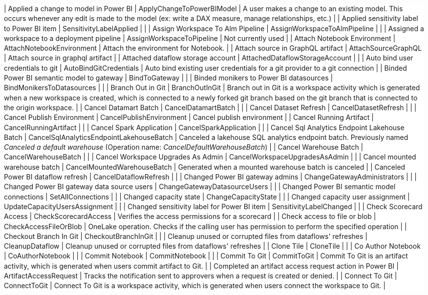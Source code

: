 | Applied a change to model in Power BI | ApplyChangeToPowerBIModel | A user makes a change to an existing model. This occurs whenever any edit is made to the model (ex: write a DAX measure, manage relationships, etc.)  |
| Applied sensitivity label to Power BI item | SensitivityLabelApplied |   |
| Assign Workspace To Alm Pipeline | AssignWorkspaceToAlmPipeline |   |
| Assigned a workspace to a deployment pipeline | AssignWorkspaceToPipeline | Not currently used  |
| Attach Notebook Environment | AttachNotebookEnvironment | Attach the environment for Notebook.  |
| Attach source in GraphQL artifact | AttachSourceGraphQL | Attach source in graphql artifact  |
| Attached dataflow storage account | AttachedDataflowStorageAccount |   |
| Auto bind user credentials to   git | AutoBindGitCredentials | Auto bind existing user credentials for a git provider to a   git connection |
| Binded Power BI semantic model to gateway | BindToGateway |   |
| Binded monikers to Power BI datasources | BindMonikersToDatasources |   |
| Branch Out in Git | BranchOutInGit | Branch out in Git is a workspace activity which is generated when a new workspace is created, which is connected to a newly forked git   branch based on the git branch that is connected to the origin workspace. |
| Cancel Datamart Batch | CancelDatamartBatch |   |
| Cancel Dataset Refresh | CancelDatasetRefresh |   |
| Cancel Publish Environment | CancelPublishEnvironment | Cancel publish environment |
| Cancel Running Artifact | CancelRunningArtifact |   |
| Cancel Spark Application | CancelSparkApplication |   |
| Cancel Sql Analytics Endpoint Lakehouse Batch | CancelSqlAnalyticsEndpointLakehouseBatch | Canceled a lakehouse SQL analytics endpoint batch. Previously named *Canceled a default warehouse* (Operation name: *CancelDefaultWarehouseBatch*)  |
| Cancel Warehouse Batch | CancelWarehouseBatch |   |
| Cancel Workspace Upgrades As Admin | CancelWorkspaceUpgradesAsAdmin |   |
| Cancel mounted warehouse batch | CancelMountedWarehouseBatch | Generated when a mounted warehouse batch is canceled  |
| Canceled Power BI dataflow refresh | CancelDataflowRefresh |   |
| Changed Power BI gateway admins | ChangeGatewayAdministrators |   |
| Changed Power BI gateway data source users | ChangeGatewayDatasourceUsers |   |
| Changed Power BI semantic model connections | SetAllConnections |   |
| Changed capacity state | ChangeCapacityState |   |
| Changed capacity user assignment | UpdateCapacityUsersAssignment |   |
| Changed sensitivity label for Power BI item | SensitivityLabelChanged |   |
| Check Scorecard Access | CheckScorecardAccess | Verifies the access permissions for a scorecard |
| Check access to file or blob | CheckAccessFileOrBlob | OneLake operation. Checks if the calling user has permission to perform the specified operation |
| Checkout Branch In Git | CheckoutBranchInGit |   |
| Cleanup unused or corrupted files from dataflows' refreshes | CleanupDataflow | Cleanup unused or corrupted files from dataflows' refreshes  |
| Clone Tile | CloneTile |   |
| Co Author Notebook | CoAuthorNotebook |   |
| Commit Notebook | CommitNotebook |   |
| Commit To Git | CommitToGit | Commit To Git is an artifact activity, which is generated when users commit artifact to Git.  |
| Completed an artifact access request action in Power BI | ArtifactAccessRequest | Tracks the notification sent to approvers when a request is created or denied.   |
| Connect To Git | ConnectToGit | Connect To Git is a workspace activity, which is generated when users connect the workspace to Git.  |